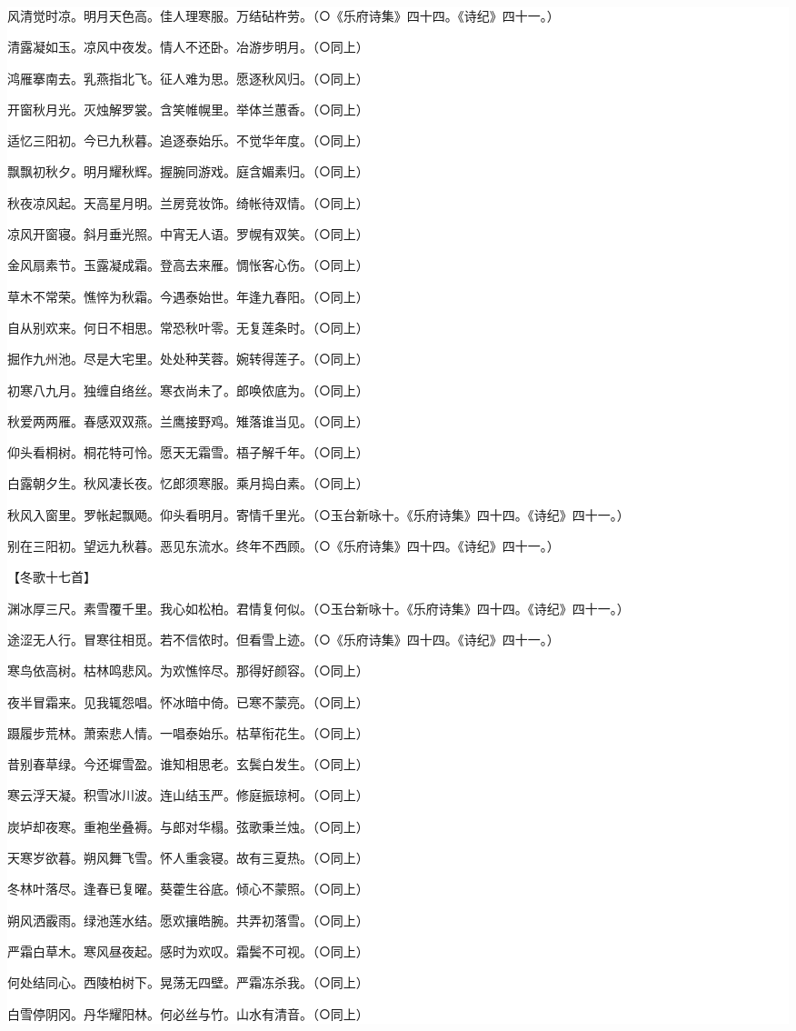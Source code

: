 风清觉时凉。明月天色高。佳人理寒服。万结砧杵劳。（○《乐府诗集》四十四。《诗纪》四十一。）  

清露凝如玉。凉风中夜发。情人不还卧。冶游步明月。（○同上）  

鸿雁搴南去。乳燕指北飞。征人难为思。愿逐秋风归。（○同上）  

开窗秋月光。灭烛解罗裳。含笑帷幌里。举体兰蕙香。（○同上）  

适忆三阳初。今已九秋暮。追逐泰始乐。不觉华年度。（○同上）  

飘飘初秋夕。明月耀秋辉。握腕同游戏。庭含媚素归。（○同上）  

秋夜凉风起。天高星月明。兰房竞妆饰。绮帐待双情。（○同上）  

凉风开窗寝。斜月垂光照。中宵无人语。罗幌有双笑。（○同上）  

金风扇素节。玉露凝成霜。登高去来雁。惆怅客心伤。（○同上）  

草木不常荣。憔悴为秋霜。今遇泰始世。年逢九春阳。（○同上）  

自从别欢来。何日不相思。常恐秋叶零。无复莲条时。（○同上）  

掘作九州池。尽是大宅里。处处种芙蓉。婉转得莲子。（○同上）  

初寒八九月。独缠自络丝。寒衣尚未了。郎唤侬底为。（○同上）  

秋爱两两雁。春感双双燕。兰鹰接野鸡。雉落谁当见。（○同上）  

仰头看桐树。桐花特可怜。愿天无霜雪。梧子解千年。（○同上）  

白露朝夕生。秋风凄长夜。忆郎须寒服。乘月捣白素。（○同上）  

秋风入窗里。罗帐起飘飏。仰头看明月。寄情千里光。（○玉台新咏十。《乐府诗集》四十四。《诗纪》四十一。）  

别在三阳初。望远九秋暮。恶见东流水。终年不西顾。（○《乐府诗集》四十四。《诗纪》四十一。）  

【冬歌十七首】  

渊冰厚三尺。素雪覆千里。我心如松柏。君情复何似。（○玉台新咏十。《乐府诗集》四十四。《诗纪》四十一。）  

途涩无人行。冒寒往相觅。若不信侬时。但看雪上迹。（○《乐府诗集》四十四。《诗纪》四十一。）  

寒鸟依高树。枯林鸣悲风。为欢憔悴尽。那得好颜容。（○同上）  

夜半冒霜来。见我辄怨唱。怀冰暗中倚。已寒不蒙亮。（○同上）  

蹑履步荒林。萧索悲人情。一唱泰始乐。枯草衔花生。（○同上）  

昔别春草绿。今还墀雪盈。谁知相思老。玄鬓白发生。（○同上）  

寒云浮天凝。积雪冰川波。连山结玉严。修庭振琼柯。（○同上）  

炭垆却夜寒。重袍坐叠褥。与郎对华榻。弦歌秉兰烛。（○同上）  

天寒岁欲暮。朔风舞飞雪。怀人重衾寝。故有三夏热。（○同上）  

冬林叶落尽。逢春已复曜。葵藿生谷底。倾心不蒙照。（○同上）  

朔风洒霰雨。绿池莲水结。愿欢攘皓腕。共弄初落雪。（○同上）  

严霜白草木。寒风昼夜起。感时为欢叹。霜鬓不可视。（○同上）  

何处结同心。西陵柏树下。晃荡无四壁。严霜冻杀我。（○同上）  

白雪停阴冈。丹华耀阳林。何必丝与竹。山水有清音。（○同上）  
